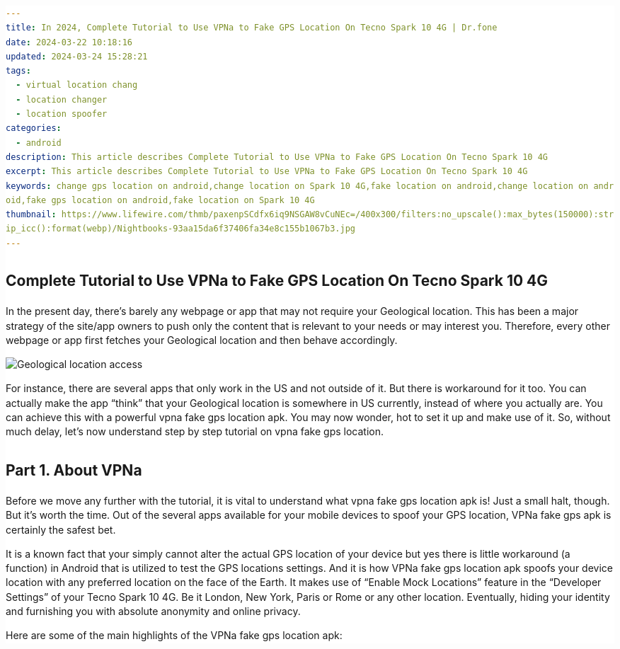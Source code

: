 ```yaml
---
title: In 2024, Complete Tutorial to Use VPNa to Fake GPS Location On Tecno Spark 10 4G | Dr.fone
date: 2024-03-22 10:18:16
updated: 2024-03-24 15:28:21
tags: 
  - virtual location chang
  - location changer
  - location spoofer
categories:
  - android
description: This article describes Complete Tutorial to Use VPNa to Fake GPS Location On Tecno Spark 10 4G
excerpt: This article describes Complete Tutorial to Use VPNa to Fake GPS Location On Tecno Spark 10 4G
keywords: change gps location on android,change location on Spark 10 4G,fake location on android,change location on android,fake gps location on android,fake location on Spark 10 4G
thumbnail: https://www.lifewire.com/thmb/paxenpSCdfx6iq9NSGAW8vCuNEc=/400x300/filters:no_upscale():max_bytes(150000):strip_icc():format(webp)/Nightbooks-93aa15da6f37406fa34e8c155b1067b3.jpg
---
```


## Complete Tutorial to Use VPNa to Fake GPS Location On Tecno Spark 10 4G

In the present day, there’s barely any webpage or app that may not require your Geological location. This has been a major strategy of the site/app owners to push only the content that is relevant to your needs or may interest you. Therefore, every other webpage or app first fetches your Geological location and then behave accordingly.

![Geological location access](https://images.wondershare.com/drfone/article/2019/09/vpna-fake-gps-location-free-1.jpg)

For instance, there are several apps that only work in the US and not outside of it. But there is workaround for it too. You can actually make the app “think” that your Geological location is somewhere in US currently, instead of where you actually are. You can achieve this with a powerful vpna fake gps location apk. You may now wonder, hot to set it up and make use of it. So, without much delay, let’s now understand step by step tutorial on vpna fake gps location.

## Part 1. About VPNa

Before we move any further with the tutorial, it is vital to understand what vpna fake gps location apk is! Just a small halt, though. But it’s worth the time. Out of the several apps available for your mobile devices to spoof your GPS location, VPNa fake gps apk is certainly the safest bet.

It is a known fact that your simply cannot alter the actual GPS location of your device but yes there is little workaround (a function) in Android that is utilized to test the GPS locations settings. And it is how VPNa fake gps location apk spoofs your device location with any preferred location on the face of the Earth. It makes use of “Enable Mock Locations” feature in the “Developer Settings” of your Tecno Spark 10 4G. Be it London, New York, Paris or Rome or any other location. Eventually, hiding your identity and furnishing you with absolute anonymity and online privacy.

Here are some of the main highlights of the VPNa fake gps location apk:
